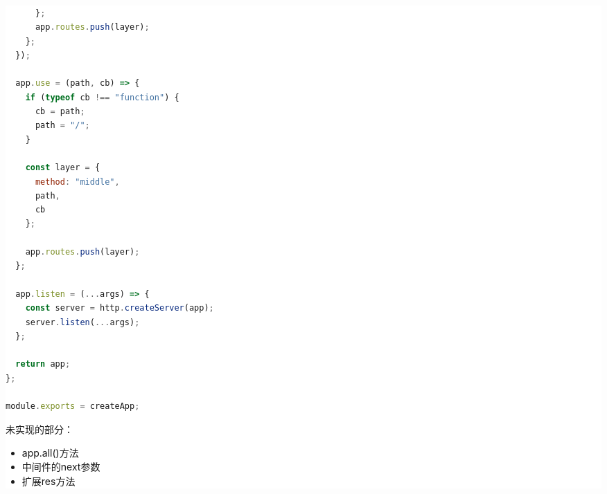```js
      };
      app.routes.push(layer);
    };
  });

  app.use = (path, cb) => {
    if (typeof cb !== "function") {
      cb = path;
      path = "/";
    }

    const layer = {
      method: "middle",
      path,
      cb
    };

    app.routes.push(layer);
  };

  app.listen = (...args) => {
    const server = http.createServer(app);
    server.listen(...args);
  };

  return app;
};

module.exports = createApp;
```

未实现的部分：

* app.all()方法
* 中间件的next参数
* 扩展res方法
